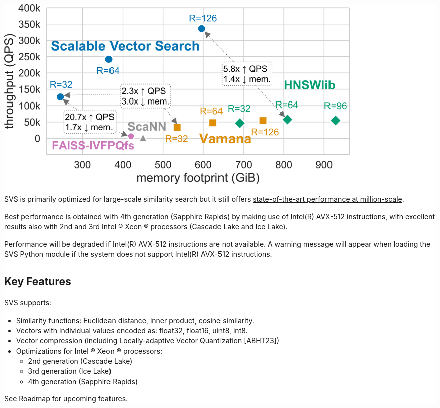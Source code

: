 <img src="./data/figs/SVS_performance_memoryfootprint.png" height=80% width=80%>
</p>

SVS is primarily optimized for large-scale similarity search but it still offers [state-of-the-art performance
at million-scale](https://intel.github.io/ScalableVectorSearch/benchs/static/previous/small_scale_benchs.html).

Best performance is obtained with 4th generation (Sapphire Rapids) by making use of Intel(R) AVX-512 instructions,
with excellent results also with 2nd and 3rd Intel &reg; Xeon &reg; processors (Cascade Lake
and Ice Lake).

Performance will be degraded if Intel(R) AVX-512 instructions are not available.
A warning message will appear when loading the SVS Python module if the system does not support
Intel(R) AVX-512 instructions.

## Key Features

SVS supports:
* Similarity functions: Euclidean distance, inner product, cosine similarity.
* Vectors with individual values encoded as: float32, float16, uint8, int8.
* Vector compression (including Locally-adaptive Vector Quantization [[ABHT23]](#1))
* Optimizations for Intel &reg; Xeon &reg; processors:
  - 2nd generation (Cascade Lake)
  - 3rd generation (Ice Lake)
  - 4th generation (Sapphire Rapids)

See [Roadmap](https://intel.github.io/ScalableVectorSearch/roadmap.html) for upcoming features.


[^1]: Performance varies by use, configuration and other factors. Learn more at [www.Intel.com/PerformanceIndex](http://www.Intel.com/PerformanceIndex/).